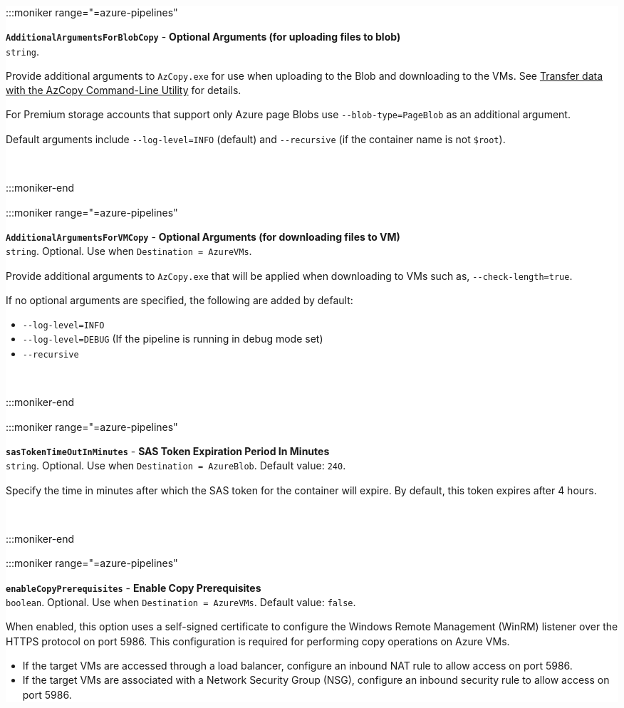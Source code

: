 
:::moniker range="=azure-pipelines"

**`AdditionalArgumentsForBlobCopy`** - **Optional Arguments (for uploading files to blob)**<br>
`string`.<br>

Provide additional arguments to `AzCopy.exe` for use when uploading to the Blob and downloading to the VMs. See [Transfer data with the AzCopy Command-Line Utility](/azure/storage/common/storage-use-azcopy-v10) for details.

For Premium storage accounts that support only Azure page Blobs use `--blob-type=PageBlob` as an additional argument.

Default arguments include `--log-level=INFO` (default) and `--recursive` (if the container name is not `$root`).

<br>

:::moniker-end


:::moniker range="=azure-pipelines"

**`AdditionalArgumentsForVMCopy`** - **Optional Arguments (for downloading files to VM)**<br>
`string`. Optional. Use when `Destination = AzureVMs`.<br>

Provide additional arguments to `AzCopy.exe` that will be applied when downloading to VMs such as,  `--check-length=true`.

If no optional arguments are specified, the following are added by default:

- `--log-level=INFO`
- `--log-level=DEBUG` (If the pipeline is running in debug mode set)
- `--recursive`

<br>

:::moniker-end


:::moniker range="=azure-pipelines"

**`sasTokenTimeOutInMinutes`** - **SAS Token Expiration Period In Minutes**<br>
`string`. Optional. Use when `Destination = AzureBlob`. Default value: `240`.<br>

Specify the time in minutes after which the SAS token for the container will expire. By default, this token expires after 4 hours.

<br>

:::moniker-end


:::moniker range="=azure-pipelines"

**`enableCopyPrerequisites`** - **Enable Copy Prerequisites**<br>
`boolean`. Optional. Use when `Destination = AzureVMs`. Default value: `false`.<br>

When enabled, this option uses a self-signed certificate to configure the Windows Remote Management (WinRM) listener over the HTTPS protocol on port 5986. This configuration is required for performing copy operations on Azure VMs.

- If the target VMs are accessed through a load balancer, configure an inbound NAT rule to allow access on port 5986.
- If the target VMs are associated with a Network Security Group (NSG), configure an inbound security rule to allow access on port 5986.
